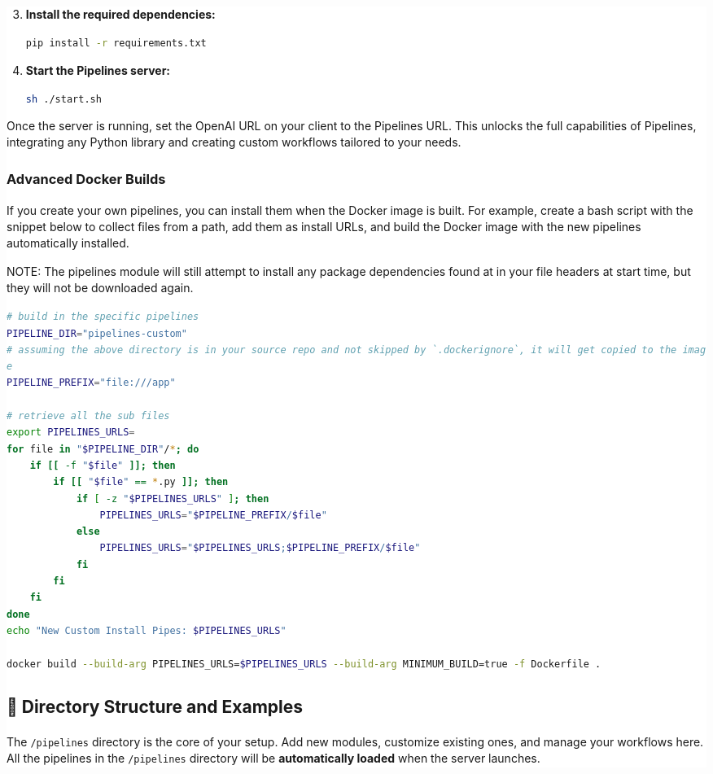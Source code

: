 3. **Install the required dependencies:**

   ```sh
   pip install -r requirements.txt
   ```

4. **Start the Pipelines server:**

   ```sh
   sh ./start.sh
   ```

Once the server is running, set the OpenAI URL on your client to the Pipelines URL. This unlocks the full capabilities of Pipelines, integrating any Python library and creating custom workflows tailored to your needs.

### Advanced Docker Builds
If you create your own pipelines, you can install them when the Docker image is built.  For example,
create a bash script with the snippet below to collect files from a path, add them as install URLs, 
and build the Docker image with the new pipelines automatically installed.

NOTE: The pipelines module will still attempt to install any package dependencies found at in your
file headers at start time, but they will not be downloaded again.

```sh
# build in the specific pipelines
PIPELINE_DIR="pipelines-custom"
# assuming the above directory is in your source repo and not skipped by `.dockerignore`, it will get copied to the image
PIPELINE_PREFIX="file:///app"

# retrieve all the sub files
export PIPELINES_URLS=
for file in "$PIPELINE_DIR"/*; do
    if [[ -f "$file" ]]; then
        if [[ "$file" == *.py ]]; then
            if [ -z "$PIPELINES_URLS" ]; then
                PIPELINES_URLS="$PIPELINE_PREFIX/$file"
            else
                PIPELINES_URLS="$PIPELINES_URLS;$PIPELINE_PREFIX/$file"
            fi
        fi
    fi
done
echo "New Custom Install Pipes: $PIPELINES_URLS"

docker build --build-arg PIPELINES_URLS=$PIPELINES_URLS --build-arg MINIMUM_BUILD=true -f Dockerfile .
```

## 📂 Directory Structure and Examples

The `/pipelines` directory is the core of your setup. Add new modules, customize existing ones, and manage your workflows here. All the pipelines in the `/pipelines` directory will be **automatically loaded** when the server launches.
